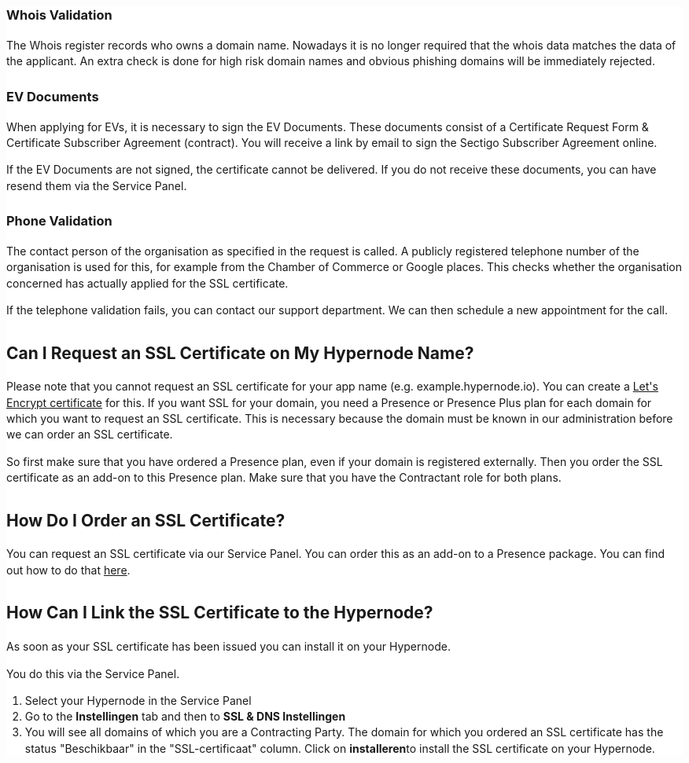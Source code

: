 ### Whois Validation

The Whois register records who owns a domain name. Nowadays it is no longer required that the whois data matches the data of the applicant. An extra check is done for high risk domain names and obvious phishing domains will be immediately rejected.

### EV Documents

When applying for EVs, it is necessary to sign the EV Documents. These documents consist of a Certificate Request Form & Certificate Subscriber Agreement (contract). You will receive a link by email to sign the Sectigo Subscriber Agreement online.

If the EV Documents are not signed, the certificate cannot be delivered. If you do not receive these documents, you can have resend them via the Service Panel.

### Phone Validation

The contact person of the organisation as specified in the request is called. A publicly registered telephone number of the organisation is used for this, for example from the Chamber of Commerce or Google places. This checks whether the organisation concerned has actually applied for the SSL certificate.

If the telephone validation fails, you can contact our support department. We can then schedule a new appointment for the call.

## Can I Request an SSL Certificate on My Hypernode Name?

Please note that you cannot request an SSL certificate for your app name (e.g. example.hypernode.io). You can create a [Let's Encrypt certificate](../ssl/how-to-use-lets-encrypt-on-hypernode.md) for this. If you want SSL for your domain, you need a Presence or Presence Plus plan for each domain for which you want to request an SSL certificate. This is necessary because the domain must be known in our administration before we can order an SSL certificate.

So first make sure that you have ordered a Presence plan, even if your domain is registered externally. Then you order the SSL certificate as an add-on to this Presence plan. Make sure that you have the Contractant role for both plans.

## How Do I Order an SSL Certificate?

You can request an SSL certificate via our Service Panel. You can order this as an add-on to a Presence package. You can find out how to do that [here](../ssl/how-to-use-ssl-certificates-on-your-hypernode-when-ordered-via-hypernode-nl.md#buy-an-ssl-certificate-via-hypernode-recommended).

## How Can I Link the SSL Certificate to the Hypernode?

As soon as your SSL certificate has been issued you can install it on your Hypernode.

You do this via the Service Panel.

1. Select your Hypernode in the Service Panel
1. Go to the **Instellingen** tab and then to **SSL & DNS Instellingen**
1. You will see all domains of which you are a Contracting Party. The domain for which you ordered an SSL certificate has the status "Beschikbaar" in the "SSL-certificaat" column. Click on **installeren**to install the SSL certificate on your Hypernode.
